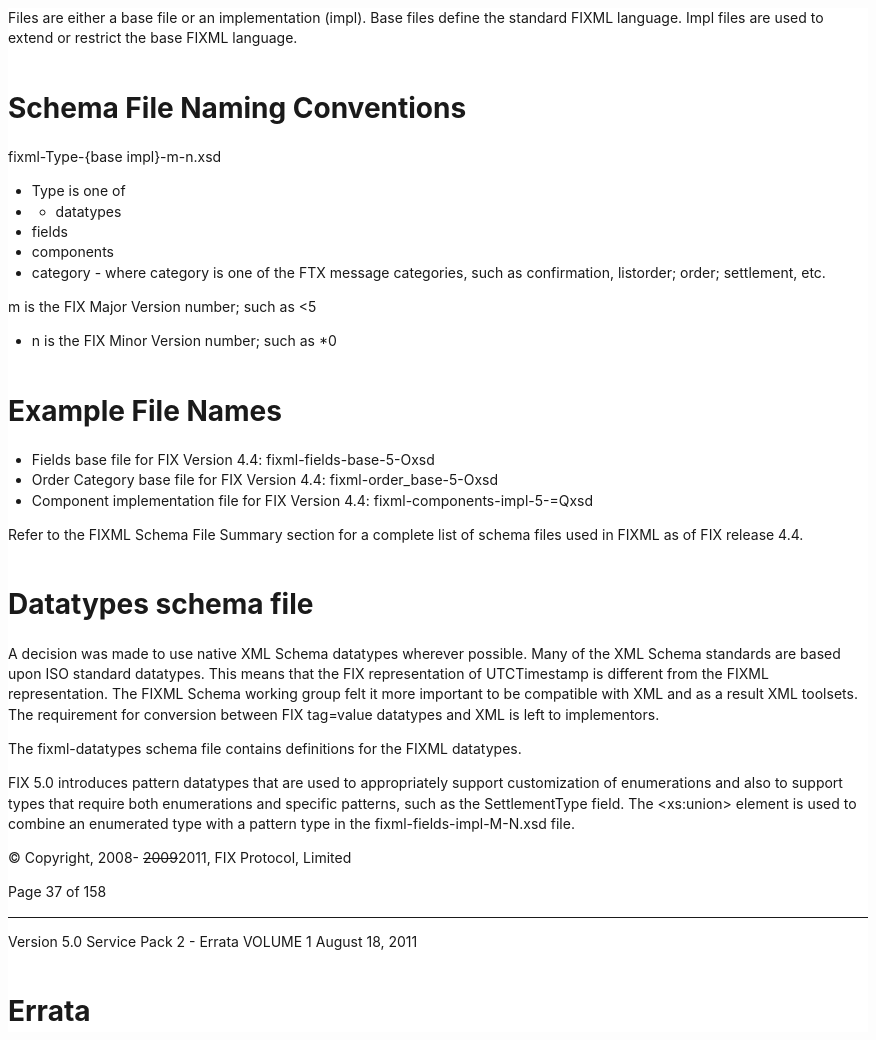 

Files are either a base file or an implementation (impl). Base files define the standard FIXML language. Impl files are used to extend or restrict the base FIXML language.

# Schema File Naming Conventions

fixml-Type-{base impl}-m-n.xsd

- Type is one of
- - datatypes
- fields
- components
- category - where category is one of the FTX message categories, such as confirmation, listorder; order; settlement, etc.

m is the FIX Major Version number; such as &#x3C;5
- n is the FIX Minor Version number; such as *0

# Example File Names

- Fields base file for FIX Version 4.4: fixml-fields-base-5-Oxsd
- Order Category base file for FIX Version 4.4: fixml-order_base-5-Oxsd
- Component implementation file for FIX Version 4.4: fixml-components-impl-5-=Qxsd

Refer to the FIXML Schema File Summary section for a complete list of schema files used in FIXML as of FIX release 4.4.

# Datatypes schema file

A decision was made to use native XML Schema datatypes wherever possible. Many of the XML Schema standards are based upon ISO standard datatypes. This means that the FIX representation of UTCTimestamp is different from the FIXML representation. The FIXML Schema working group felt it more important to be compatible with XML and as a result XML toolsets. The requirement for conversion between FIX tag=value datatypes and XML is left to implementors.

The fixml-datatypes schema file contains definitions for the FIXML datatypes.

FIX 5.0 introduces pattern datatypes that are used to appropriately support customization of enumerations and also to support types that require both enumerations and specific patterns, such as the SettlementType field. The &#x3C;xs:union> element is used to combine an enumerated type with a pattern type in the fixml-fields-impl-M-N.xsd file.


© Copyright, 2008- ~~2009~~2011, FIX Protocol, Limited

Page 37 of 158


---
Version 5.0 Service Pack 2 - Errata   VOLUME 1                                                August 18, 2011

# Errata
